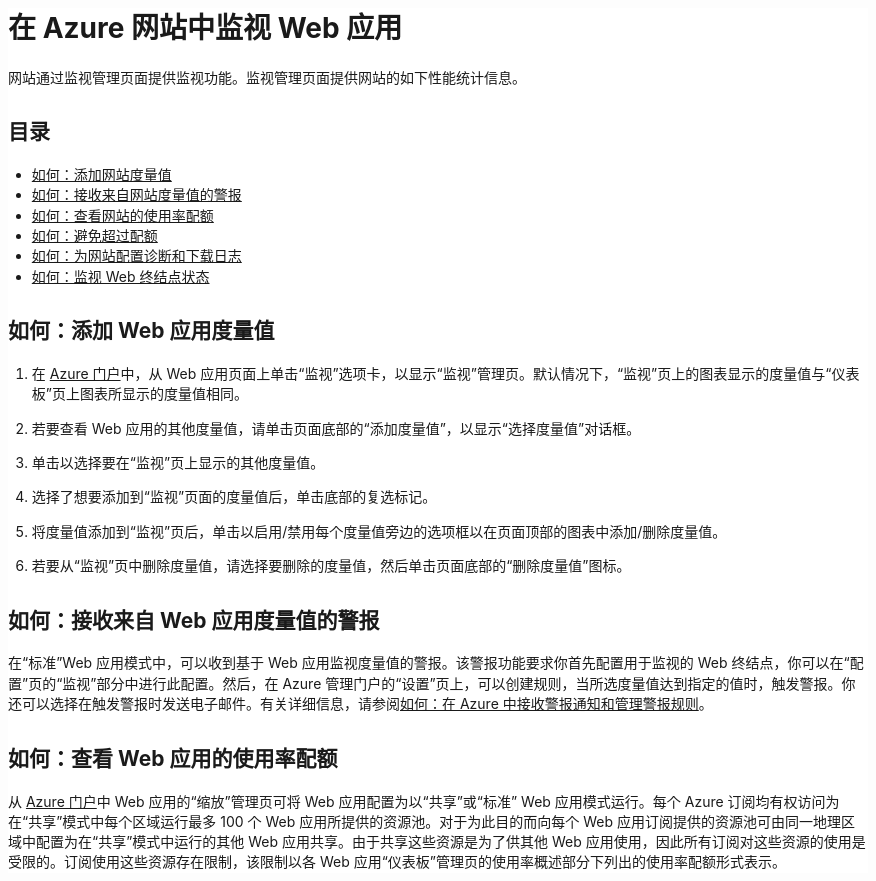 <properties
	pageTitle="在 Azure 网站中监视 Web 应用"
	description="了解如何使用管理门户在 Azure 网站中监视 Web 应用。"
	services="app-service\web"
	documentationCenter=""
	authors="cephalin"
	manager="wpickett"
	editor="mollybos"/>

<tags
	ms.service="app-service-web"
	ms.date="09/16/2015"
	wacn.date="10/22/2015"/>

# <a name="howtomonitor"></a>在 Azure 网站中监视 Web 应用

网站通过监视管理页面提供监视功能。监视管理页面提供网站的如下性能统计信息。

## 目录 ##
- [如何：添加网站度量值](#websitemetrics)
- [如何：接收来自网站度量值的警报](#howtoreceivealerts)
- [如何：查看网站的使用率配额](#howtoviewusage)
- [如何：避免超过配额](#resourceusage)
- [如何：为网站配置诊断和下载日志](#howtoconfigdiagnostics)
- [如何：监视 Web 终结点状态](#webendpointstatus)

## <a name="websitemetrics"></a>如何：添加 Web 应用度量值
1. 在 [Azure 门户](https://manage.windowsazure.cn)中，从 Web 应用页面上单击“监视”选项卡，以显示“监视”管理页。默认情况下，“监视”页上的图表显示的度量值与“仪表板”页上图表所显示的度量值相同。

2. 若要查看 Web 应用的其他度量值，请单击页面底部的“添加度量值”，以显示“选择度量值”对话框。

3. 单击以选择要在“监视”页上显示的其他度量值。

4. 选择了想要添加到“监视”页面的度量值后，单击底部的复选标记。

5. 将度量值添加到“监视”页后，单击以启用/禁用每个度量值旁边的选项框以在页面顶部的图表中添加/删除度量值。

6. 若要从“监视”页中删除度量值，请选择要删除的度量值，然后单击页面底部的“删除度量值”图标。

## <a name="howtoreceivealerts"></a>如何：接收来自 Web 应用度量值的警报
在“标准”Web 应用模式中，可以收到基于 Web 应用监视度量值的警报。该警报功能要求你首先配置用于监视的 Web 终结点，你可以在“配置”页的“监视”部分中进行此配置。然后，在 Azure 管理门户的“设置”页上，可以创建规则，当所选度量值达到指定的值时，触发警报。你还可以选择在触发警报时发送电子邮件。有关详细信息，请参阅[如何：在 Azure 中接收警报通知和管理警报规则](https://msdn.microsoft.com/library/azure/dn306638.aspx)。

## <a name="howtoviewusage"></a>如何：查看 Web 应用的使用率配额

从 [Azure 门户](https://manage.windowsazure.cn)中 Web 应用的“缩放”管理页可将 Web 应用配置为以“共享”或“标准” Web 应用模式运行。每个 Azure 订阅均有权访问为在“共享”模式中每个区域运行最多 100 个 Web 应用所提供的资源池。对于为此目的而向每个 Web 应用订阅提供的资源池可由同一地理区域中配置为在“共享”模式中运行的其他 Web 应用共享。由于共享这些资源是为了供其他 Web 应用使用，因此所有订阅对这些资源的使用是受限的。订阅使用这些资源存在限制，该限制以各 Web 应用“仪表板”管理页的使用率概述部分下列出的使用率配额形式表示。
